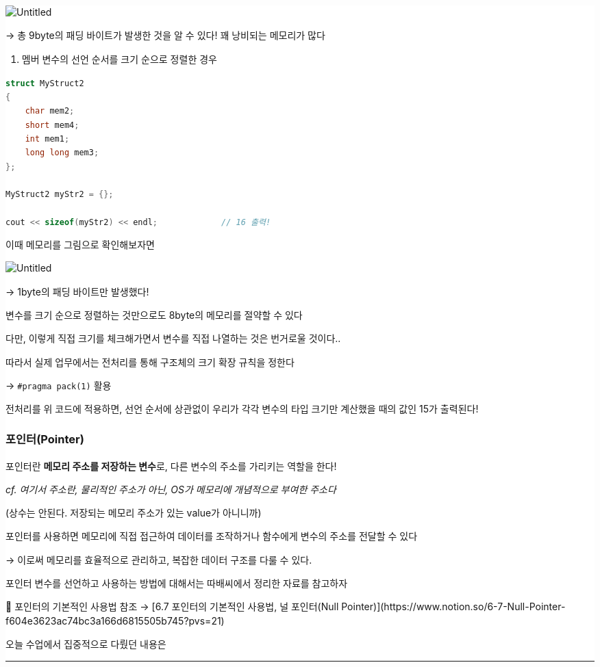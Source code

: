 ![Untitled](2023%2012%2008%20-%20%E1%84%89%E1%85%A1%E1%84%8B%E1%85%AD%E1%86%BC%E1%84%8C%E1%85%A1%20%E1%84%8C%E1%85%A5%E1%86%BC%E1%84%8B%E1%85%B4%20%E1%84%8C%E1%85%A1%E1%84%85%E1%85%AD%E1%84%92%E1%85%A7%E1%86%BC(Struct),%20%E1%84%91%E1%85%A9%E1%84%8B%E1%85%B5%E1%86%AB%E1%84%90%20eb7d91268677461087f32d2bc3da52bb/Untitled.png)

→ 총 9byte의 패딩 바이트가 발생한 것을 알 수 있다! 꽤 낭비되는 메모리가 많다

1. 멤버 변수의 선언 순서를 크기 순으로 정렬한 경우

```cpp
struct MyStruct2
{
	char mem2;           
	short mem4;          
	int mem1;            
	long long mem3;      
};

MyStruct2 myStr2 = {};

cout << sizeof(myStr2) << endl;             // 16 출력!
```

이때 메모리를 그림으로 확인해보자면

![Untitled](2023%2012%2008%20-%20%E1%84%89%E1%85%A1%E1%84%8B%E1%85%AD%E1%86%BC%E1%84%8C%E1%85%A1%20%E1%84%8C%E1%85%A5%E1%86%BC%E1%84%8B%E1%85%B4%20%E1%84%8C%E1%85%A1%E1%84%85%E1%85%AD%E1%84%92%E1%85%A7%E1%86%BC(Struct),%20%E1%84%91%E1%85%A9%E1%84%8B%E1%85%B5%E1%86%AB%E1%84%90%20eb7d91268677461087f32d2bc3da52bb/Untitled%201.png)

→ 1byte의 패딩 바이트만 발생했다! 

변수를 크기 순으로 정렬하는 것만으로도 8byte의 메모리를 절약할 수 있다

다만, 이렇게 직접 크기를 체크해가면서 변수를 직접 나열하는 것은 번거로울 것이다..

따라서 실제 업무에서는 전처리를 통해 구조체의 크기 확장 규칙을 정한다

→ `#pragma pack(1)` 활용

전처리를 위 코드에 적용하면, 선언 순서에 상관없이 우리가 각각 변수의 타입 크기만 계산했을 때의 값인 15가 출력된다!

### 포인터(Pointer)

포인터란 **메모리 주소를 저장하는 변수**로, 다른 변수의 주소를 가리키는 역할을 한다!

*cf. 여기서 주소란, 물리적인 주소가 아닌, OS가 메모리에 개념적으로 부여한 주소다*

(상수는 안된다. 저장되는 메모리 주소가 있는 value가 아니니까)

 포인터를 사용하면 메모리에 직접 접근하여 데이터를 조작하거나 함수에게 변수의 주소를 전달할 수 있다

→ 이로써 메모리를 효율적으로 관리하고, 복잡한 데이터 구조를 다룰 수 있다.

포인터 변수를 선언하고 사용하는 방법에 대해서는 따배씨에서 정리한 자료를 참고하자

<aside>
📒 포인터의 기본적인 사용법 참조
→ [6.7 포인터의 기본적인 사용법, 널 포인터(Null Pointer)](https://www.notion.so/6-7-Null-Pointer-f604e3623ac74bc3a166d6815505b745?pvs=21)

</aside>

오늘 수업에서 집중적으로 다뤘던 내용은

---